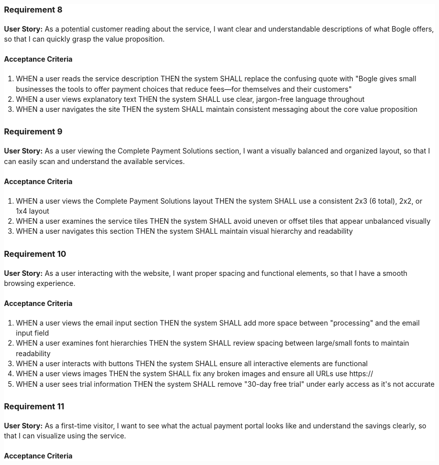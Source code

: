 ### Requirement 8

**User Story:** As a potential customer reading about the service, I want clear and understandable descriptions of what Bogle offers, so that I can quickly grasp the value proposition.

#### Acceptance Criteria

1. WHEN a user reads the service description THEN the system SHALL replace the confusing quote with "Bogle gives small businesses the tools to offer payment choices that reduce fees—for themselves and their customers"
2. WHEN a user views explanatory text THEN the system SHALL use clear, jargon-free language throughout
3. WHEN a user navigates the site THEN the system SHALL maintain consistent messaging about the core value proposition

### Requirement 9

**User Story:** As a user viewing the Complete Payment Solutions section, I want a visually balanced and organized layout, so that I can easily scan and understand the available services.

#### Acceptance Criteria

1. WHEN a user views the Complete Payment Solutions layout THEN the system SHALL use a consistent 2x3 (6 total), 2x2, or 1x4 layout
2. WHEN a user examines the service tiles THEN the system SHALL avoid uneven or offset tiles that appear unbalanced visually
3. WHEN a user navigates this section THEN the system SHALL maintain visual hierarchy and readability

### Requirement 10

**User Story:** As a user interacting with the website, I want proper spacing and functional elements, so that I have a smooth browsing experience.

#### Acceptance Criteria

1. WHEN a user views the email input section THEN the system SHALL add more space between "processing" and the email input field
2. WHEN a user examines font hierarchies THEN the system SHALL review spacing between large/small fonts to maintain readability
3. WHEN a user interacts with buttons THEN the system SHALL ensure all interactive elements are functional
4. WHEN a user views images THEN the system SHALL fix any broken images and ensure all URLs use https://
5. WHEN a user sees trial information THEN the system SHALL remove "30-day free trial" under early access as it's not accurate

### Requirement 11

**User Story:** As a first-time visitor, I want to see what the actual payment portal looks like and understand the savings clearly, so that I can visualize using the service.

#### Acceptance Criteria
